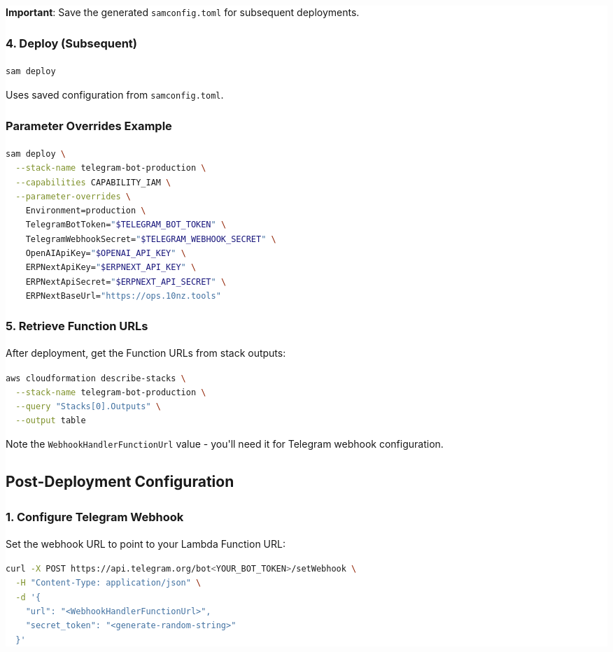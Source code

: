 **Important**: Save the generated `samconfig.toml` for subsequent deployments.

### 4. Deploy (Subsequent)

```bash
sam deploy
```

Uses saved configuration from `samconfig.toml`.

### Parameter Overrides Example

```bash
sam deploy \
  --stack-name telegram-bot-production \
  --capabilities CAPABILITY_IAM \
  --parameter-overrides \
    Environment=production \
    TelegramBotToken="$TELEGRAM_BOT_TOKEN" \
    TelegramWebhookSecret="$TELEGRAM_WEBHOOK_SECRET" \
    OpenAIApiKey="$OPENAI_API_KEY" \
    ERPNextApiKey="$ERPNEXT_API_KEY" \
    ERPNextApiSecret="$ERPNEXT_API_SECRET" \
    ERPNextBaseUrl="https://ops.10nz.tools"
```

### 5. Retrieve Function URLs

After deployment, get the Function URLs from stack outputs:

```bash
aws cloudformation describe-stacks \
  --stack-name telegram-bot-production \
  --query "Stacks[0].Outputs" \
  --output table
```

Note the `WebhookHandlerFunctionUrl` value - you'll need it for Telegram webhook
configuration.

## Post-Deployment Configuration

### 1. Configure Telegram Webhook

Set the webhook URL to point to your Lambda Function URL:

```bash
curl -X POST https://api.telegram.org/bot<YOUR_BOT_TOKEN>/setWebhook \
  -H "Content-Type: application/json" \
  -d '{
    "url": "<WebhookHandlerFunctionUrl>",
    "secret_token": "<generate-random-string>"
  }'
```
